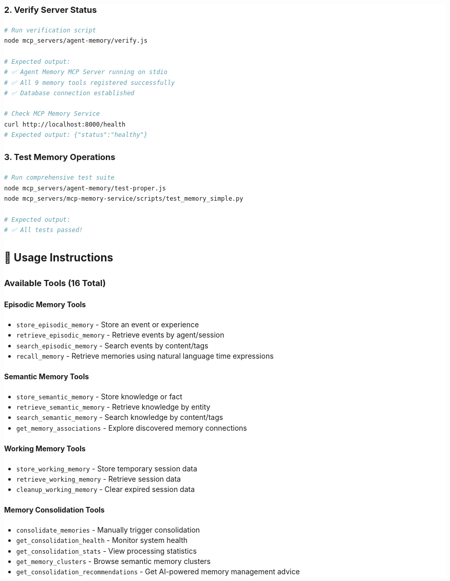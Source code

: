 ### 2. Verify Server Status
```bash
# Run verification script
node mcp_servers/agent-memory/verify.js

# Expected output:
# ✅ Agent Memory MCP Server running on stdio
# ✅ All 9 memory tools registered successfully
# ✅ Database connection established

# Check MCP Memory Service
curl http://localhost:8000/health
# Expected output: {"status":"healthy"}
```

### 3. Test Memory Operations
```bash
# Run comprehensive test suite
node mcp_servers/agent-memory/test-proper.js
node mcp_servers/mcp-memory-service/scripts/test_memory_simple.py

# Expected output:
# ✅ All tests passed!
```

## 📖 Usage Instructions

### Available Tools (16 Total)

#### Episodic Memory Tools
- `store_episodic_memory` - Store an event or experience
- `retrieve_episodic_memory` - Retrieve events by agent/session
- `search_episodic_memory` - Search events by content/tags
- `recall_memory` - Retrieve memories using natural language time expressions

#### Semantic Memory Tools
- `store_semantic_memory` - Store knowledge or fact
- `retrieve_semantic_memory` - Retrieve knowledge by entity
- `search_semantic_memory` - Search knowledge by content/tags
- `get_memory_associations` - Explore discovered memory connections

#### Working Memory Tools
- `store_working_memory` - Store temporary session data
- `retrieve_working_memory` - Retrieve session data
- `cleanup_working_memory` - Clear expired session data

#### Memory Consolidation Tools
- `consolidate_memories` - Manually trigger consolidation
- `get_consolidation_health` - Monitor system health
- `get_consolidation_stats` - View processing statistics
- `get_memory_clusters` - Browse semantic memory clusters
- `get_consolidation_recommendations` - Get AI-powered memory management advice
